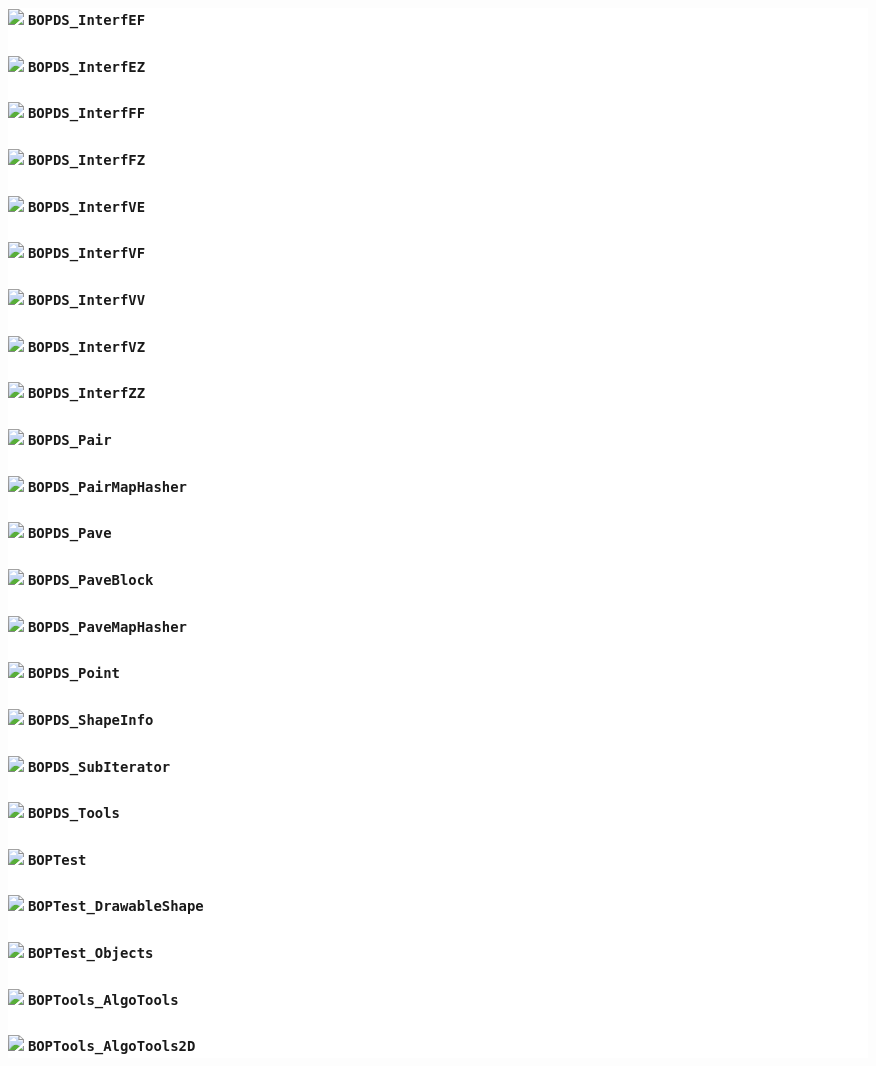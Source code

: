 ### ![](https://bit.ly/3hIVfqr) `BOPDS_InterfEF`

### ![](https://bit.ly/3hIVfqr) `BOPDS_InterfEZ`

### ![](https://bit.ly/3hIVfqr) `BOPDS_InterfFF`

### ![](https://bit.ly/3hIVfqr) `BOPDS_InterfFZ`

### ![](https://bit.ly/3hIVfqr) `BOPDS_InterfVE`

### ![](https://bit.ly/3hIVfqr) `BOPDS_InterfVF`

### ![](https://bit.ly/3hIVfqr) `BOPDS_InterfVV`

### ![](https://bit.ly/3hIVfqr) `BOPDS_InterfVZ`

### ![](https://bit.ly/3hIVfqr) `BOPDS_InterfZZ`

### ![](https://bit.ly/3hIVfqr) `BOPDS_Pair`

### ![](https://bit.ly/3hIVfqr) `BOPDS_PairMapHasher`

### ![](https://bit.ly/3hIVfqr) `BOPDS_Pave`

### ![](https://bit.ly/3hIVfqr) `BOPDS_PaveBlock`

### ![](https://bit.ly/3hIVfqr) `BOPDS_PaveMapHasher`

### ![](https://bit.ly/3hIVfqr) `BOPDS_Point`

### ![](https://bit.ly/3hIVfqr) `BOPDS_ShapeInfo`

### ![](https://bit.ly/3hIVfqr) `BOPDS_SubIterator`

### ![](https://bit.ly/3hIVfqr) `BOPDS_Tools`

### ![](https://bit.ly/3hIVfqr) `BOPTest`

### ![](https://bit.ly/3hIVfqr) `BOPTest_DrawableShape`

### ![](https://bit.ly/3hIVfqr) `BOPTest_Objects`

### ![](https://bit.ly/3hIVfqr) `BOPTools_AlgoTools`

### ![](https://bit.ly/3hIVfqr) `BOPTools_AlgoTools2D`
